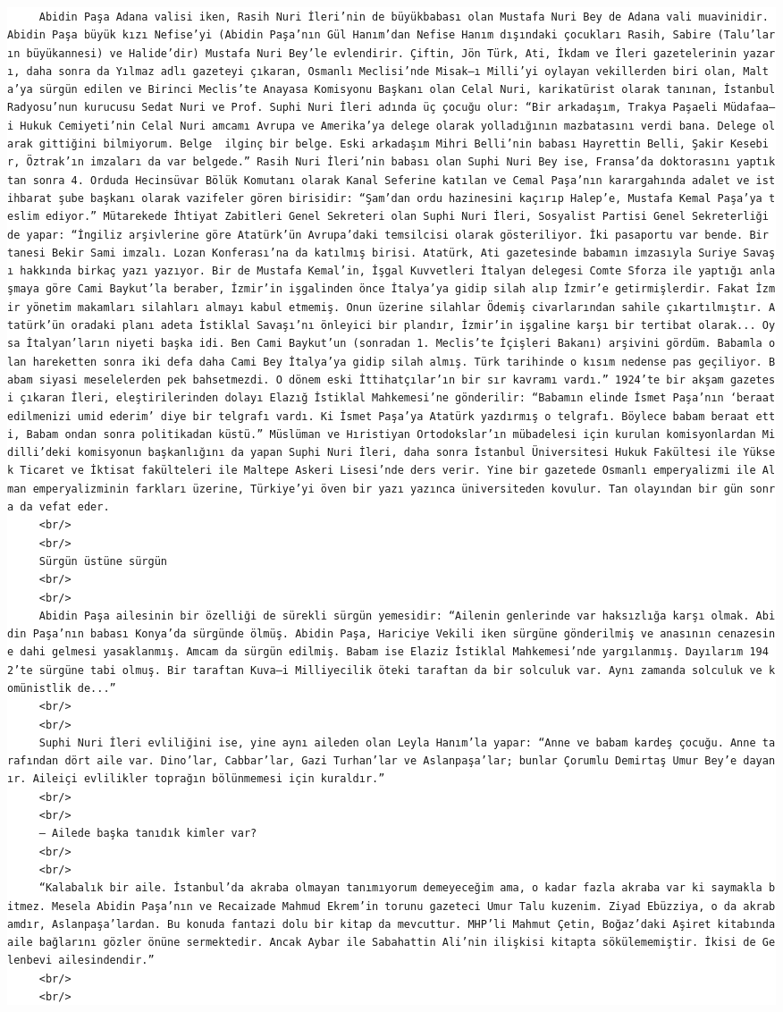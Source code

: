          Abidin Paşa Adana valisi iken, Rasih Nuri İleri’nin de büyükbabası olan Mustafa Nuri Bey de Adana vali muavinidir. Abidin Paşa büyük kızı Nefise’yi (Abidin Paşa’nın Gül Hanım’dan Nefise Hanım dışındaki çocukları Rasih, Sabire (Talu’ların büyükannesi) ve Halide’dir) Mustafa Nuri Bey’le evlendirir. Çiftin, Jön Türk, Ati, İkdam ve İleri gazetelerinin yazarı, daha sonra da Yılmaz adlı gazeteyi çıkaran, Osmanlı Meclisi’nde Misak—ı Milli’yi oylayan vekillerden biri olan, Malta’ya sürgün edilen ve Birinci Meclis’te Anayasa Komisyonu Başkanı olan Celal Nuri, karikatürist olarak tanınan, İstanbul Radyosu’nun kurucusu Sedat Nuri ve Prof. Suphi Nuri İleri adında üç çocuğu olur: “Bir arkadaşım, Trakya Paşaeli Müdafaa—i Hukuk Cemiyeti’nin Celal Nuri amcamı Avrupa ve Amerika’ya delege olarak yolladığının mazbatasını verdi bana. Delege olarak gittiğini bilmiyorum. Belge  ilginç bir belge. Eski arkadaşım Mihri Belli’nin babası Hayrettin Belli, Şakir Kesebir, Öztrak’ın imzaları da var belgede.” Rasih Nuri İleri’nin babası olan Suphi Nuri Bey ise, Fransa’da doktorasını yaptıktan sonra 4. Orduda Hecinsüvar Bölük Komutanı olarak Kanal Seferine katılan ve Cemal Paşa’nın karargahında adalet ve istihbarat şube başkanı olarak vazifeler gören birisidir: “Şam’dan ordu hazinesini kaçırıp Halep’e, Mustafa Kemal Paşa’ya teslim ediyor.” Mütarekede İhtiyat Zabitleri Genel Sekreteri olan Suphi Nuri İleri, Sosyalist Partisi Genel Sekreterliği de yapar: “İngiliz arşivlerine göre Atatürk’ün Avrupa’daki temsilcisi olarak gösteriliyor. İki pasaportu var bende. Bir tanesi Bekir Sami imzalı. Lozan Konferası’na da katılmış birisi. Atatürk, Ati gazetesinde babamın imzasıyla Suriye Savaşı hakkında birkaç yazı yazıyor. Bir de Mustafa Kemal’in, İşgal Kuvvetleri İtalyan delegesi Comte Sforza ile yaptığı anlaşmaya göre Cami Baykut’la beraber, İzmir’in işgalinden önce İtalya’ya gidip silah alıp İzmir’e getirmişlerdir. Fakat İzmir yönetim makamları silahları almayı kabul etmemiş. Onun üzerine silahlar Ödemiş civarlarından sahile çıkartılmıştır. Atatürk’ün oradaki planı adeta İstiklal Savaşı’nı önleyici bir plandır, İzmir’in işgaline karşı bir tertibat olarak... Oysa İtalyan’ların niyeti başka idi. Ben Cami Baykut’un (sonradan 1. Meclis’te İçişleri Bakanı) arşivini gördüm. Babamla olan hareketten sonra iki defa daha Cami Bey İtalya’ya gidip silah almış. Türk tarihinde o kısım nedense pas geçiliyor. Babam siyasi meselelerden pek bahsetmezdi. O dönem eski İttihatçılar’ın bir sır kavramı vardı.” 1924’te bir akşam gazetesi çıkaran İleri, eleştirilerinden dolayı Elazığ İstiklal Mahkemesi’ne gönderilir: “Babamın elinde İsmet Paşa’nın ‘beraat edilmenizi umid ederim’ diye bir telgrafı vardı. Ki İsmet Paşa’ya Atatürk yazdırmış o telgrafı. Böylece babam beraat etti, Babam ondan sonra politikadan küstü.” Müslüman ve Hıristiyan Ortodokslar’ın mübadelesi için kurulan komisyonlardan Midilli’deki komisyonun başkanlığını da yapan Suphi Nuri İleri, daha sonra İstanbul Üniversitesi Hukuk Fakültesi ile Yüksek Ticaret ve İktisat fakülteleri ile Maltepe Askeri Lisesi’nde ders verir. Yine bir gazetede Osmanlı emperyalizmi ile Alman emperyalizminin farkları üzerine, Türkiye’yi öven bir yazı yazınca üniversiteden kovulur. Tan olayından bir gün sonra da vefat eder.
         <br/>
         <br/>
         Sürgün üstüne sürgün
         <br/>
         <br/>
         Abidin Paşa ailesinin bir özelliği de sürekli sürgün yemesidir: “Ailenin genlerinde var haksızlığa karşı olmak. Abidin Paşa’nın babası Konya’da sürgünde ölmüş. Abidin Paşa, Hariciye Vekili iken sürgüne gönderilmiş ve anasının cenazesine dahi gelmesi yasaklanmış. Amcam da sürgün edilmiş. Babam ise Elaziz İstiklal Mahkemesi’nde yargılanmış. Dayılarım 1942’te sürgüne tabi olmuş. Bir taraftan Kuva—i Milliyecilik öteki taraftan da bir solculuk var. Aynı zamanda solculuk ve komünistlik de...”
         <br/>
         <br/>
         Suphi Nuri İleri evliliğini ise, yine aynı aileden olan Leyla Hanım’la yapar: “Anne ve babam kardeş çocuğu. Anne tarafından dört aile var. Dino’lar, Cabbar’lar, Gazi Turhan’lar ve Aslanpaşa’lar; bunlar Çorumlu Demirtaş Umur Bey’e dayanır. Aileiçi evlilikler toprağın bölünmemesi için kuraldır.”
         <br/>
         <br/>
         — Ailede başka tanıdık kimler var?
         <br/>
         <br/>
         “Kalabalık bir aile. İstanbul’da akraba olmayan tanımıyorum demeyeceğim ama, o kadar fazla akraba var ki saymakla bitmez. Mesela Abidin Paşa’nın ve Recaizade Mahmud Ekrem’in torunu gazeteci Umur Talu kuzenim. Ziyad Ebüzziya, o da akrabamdır, Aslanpaşa’lardan. Bu konuda fantazi dolu bir kitap da mevcuttur. MHP’li Mahmut Çetin, Boğaz’daki Aşiret kitabında aile bağlarını gözler önüne sermektedir. Ancak Aybar ile Sabahattin Ali’nin ilişkisi kitapta sökülememiştir. İkisi de Gelenbevi ailesindendir.”
         <br/>
         <br/>